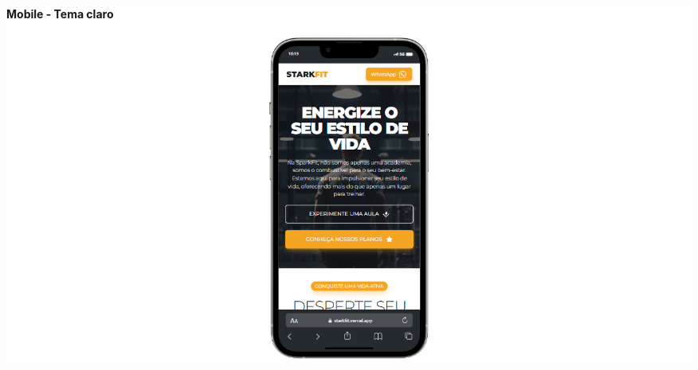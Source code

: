 #### Mobile - Tema claro
<div align="center" style="display: inline_block">
  <img src="https://github.com/gui-bus/STARKFIT/blob/main/github/mobile_01.png" alt="mobile" width="200" />
